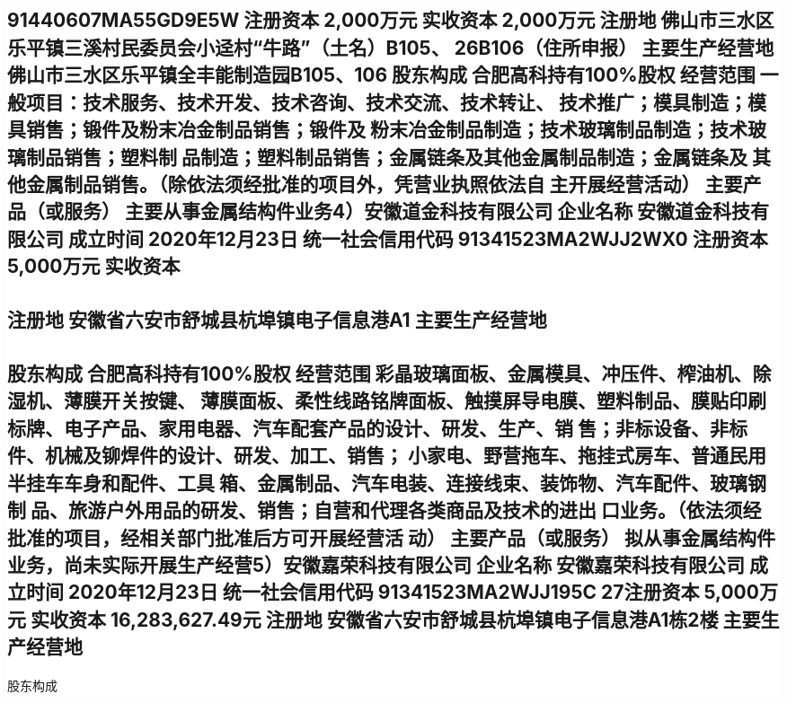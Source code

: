 91440607MA55GD9E5W
注册资本
2,000万元
实收资本
2,000万元
注册地
佛山市三水区乐平镇三溪村民委员会小迳村“牛路”（土名）B105、
26B106（住所申报）
主要生产经营地
佛山市三水区乐平镇全丰能制造园B105、106
股东构成
合肥高科持有100%股权
经营范围
一般项目：技术服务、技术开发、技术咨询、技术交流、技术转让、
技术推广；模具制造；模具销售；锻件及粉末冶金制品销售；锻件及
粉末冶金制品制造；技术玻璃制品制造；技术玻璃制品销售；塑料制
品制造；塑料制品销售；金属链条及其他金属制品制造；金属链条及
其他金属制品销售。（除依法须经批准的项目外，凭营业执照依法自
主开展经营活动）
主要产品（或服务）
主要从事金属结构件业务4）安徽道金科技有限公司
企业名称
安徽道金科技有限公司
成立时间
2020年12月23日
统一社会信用代码
91341523MA2WJJ2WX0
注册资本
5,000万元
实收资本
-
注册地
安徽省六安市舒城县杭埠镇电子信息港A1
主要生产经营地
-
股东构成
合肥高科持有100%股权
经营范围
彩晶玻璃面板、金属模具、冲压件、榨油机、除湿机、薄膜开关按键、
薄膜面板、柔性线路铭牌面板、触摸屏导电膜、塑料制品、膜贴印刷
标牌、电子产品、家用电器、汽车配套产品的设计、研发、生产、销
售；非标设备、非标件、机械及铆焊件的设计、研发、加工、销售；
小家电、野营拖车、拖挂式房车、普通民用半挂车车身和配件、工具
箱、金属制品、汽车电装、连接线束、装饰物、汽车配件、玻璃钢制
品、旅游户外用品的研发、销售；自营和代理各类商品及技术的进出
口业务。（依法须经批准的项目，经相关部门批准后方可开展经营活
动）
主要产品（或服务）
拟从事金属结构件业务，尚未实际开展生产经营5）安徽嘉荣科技有限公司
企业名称
安徽嘉荣科技有限公司
成立时间
2020年12月23日
统一社会信用代码
91341523MA2WJJ195C
27注册资本
5,000万元
实收资本
16,283,627.49元
注册地
安徽省六安市舒城县杭埠镇电子信息港A1栋2楼
主要生产经营地
-
股东构成